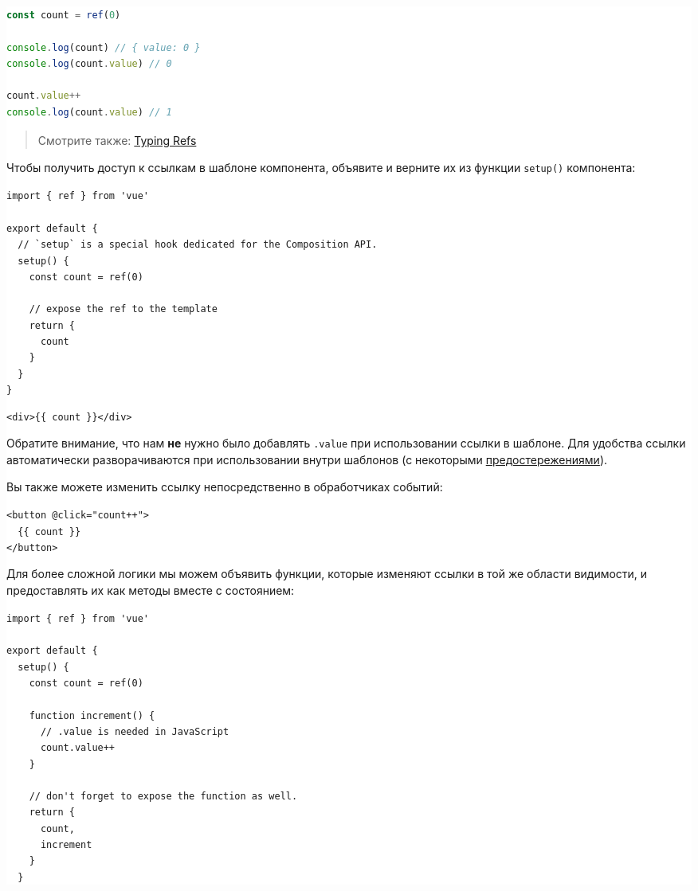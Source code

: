 ```js
const count = ref(0)

console.log(count) // { value: 0 }
console.log(count.value) // 0

count.value++
console.log(count.value) // 1
```

> Смотрите также: [Typing Refs](/guide/typescript/composition-api#typing-ref) <sup class="vt-badge ts" />

Чтобы получить доступ к ссылкам в шаблоне компонента, объявите и верните их из функции `setup()` компонента:

```js{5,9-11}
import { ref } from 'vue'

export default {
  // `setup` is a special hook dedicated for the Composition API.
  setup() {
    const count = ref(0)

    // expose the ref to the template
    return {
      count
    }
  }
}
```

```vue-html
<div>{{ count }}</div>
```

Обратите внимание, что нам **не** нужно было добавлять `.value` при использовании ссылки в шаблоне. Для удобства ссылки автоматически разворачиваются при использовании внутри шаблонов (с некоторыми [предостережениями](#caveat-when-unwrapping-in-templates)).

Вы также можете изменить ссылку непосредственно в обработчиках событий:

```vue-html{1}
<button @click="count++">
  {{ count }}
</button>
```

Для более сложной логики мы можем объявить функции, которые изменяют ссылки в той же области видимости, и предоставлять их как методы вместе с состоянием:

```js{7-10,15}
import { ref } from 'vue'

export default {
  setup() {
    const count = ref(0)

    function increment() {
      // .value is needed in JavaScript
      count.value++
    }

    // don't forget to expose the function as well.
    return {
      count,
      increment
    }
  }
```